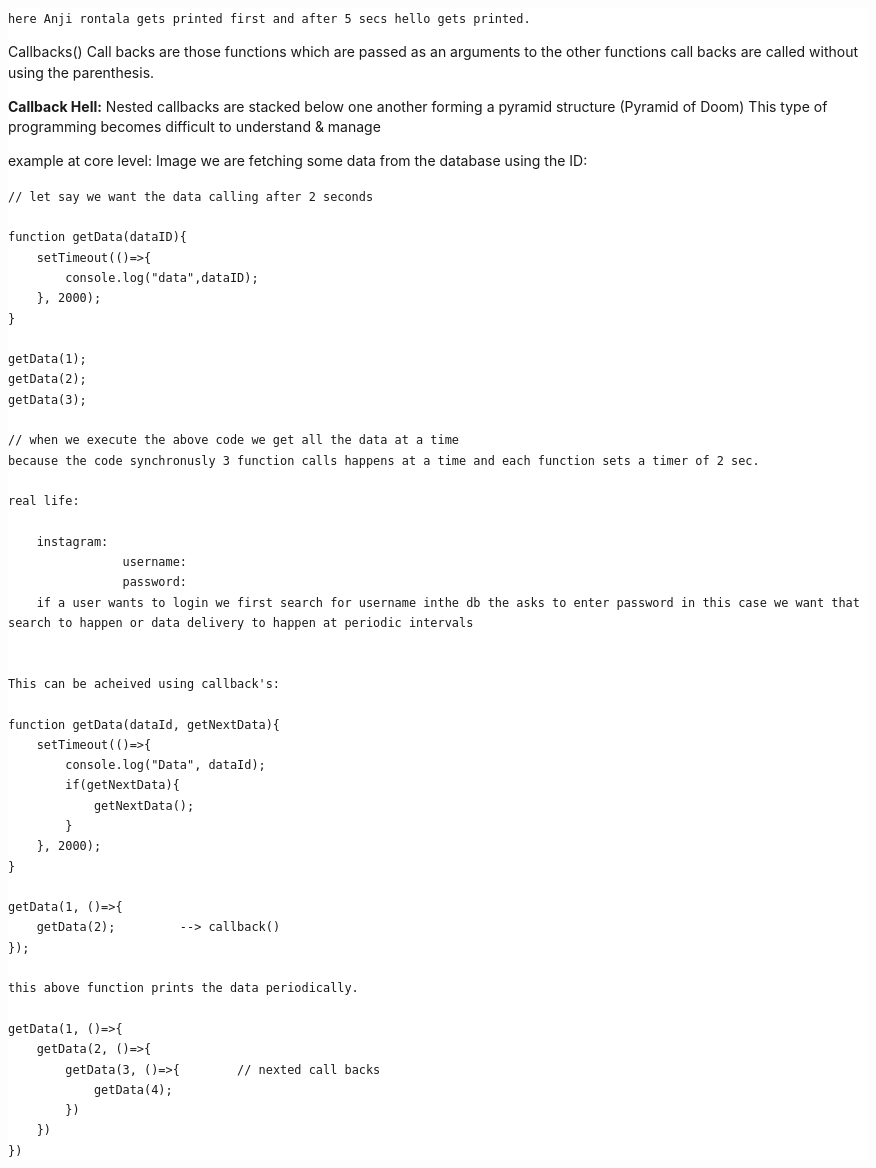     here Anji rontala gets printed first and after 5 secs hello gets printed.

Callbacks()
    Call backs are those functions which are passed as an arguments to the other functions 
    call backs are called without using the parenthesis.

**Callback Hell:**
    Nested callbacks are stacked below one another forming a pyramid structure (Pyramid of Doom)
    This type of programming becomes difficult to understand & manage


example at core level:
    Image we are fetching some data from the database using the ID:
    
    // let say we want the data calling after 2 seconds 

    function getData(dataID){
        setTimeout(()=>{
            console.log("data",dataID);
        }, 2000);
    }

    getData(1);
    getData(2);
    getData(3);

    // when we execute the above code we get all the data at a time 
    because the code synchronusly 3 function calls happens at a time and each function sets a timer of 2 sec.

    real life:

        instagram: 
                    username:
                    password:
        if a user wants to login we first search for username inthe db the asks to enter password in this case we want that search to happen or data delivery to happen at periodic intervals


    This can be acheived using callback's:

    function getData(dataId, getNextData){
        setTimeout(()=>{
            console.log("Data", dataId);
            if(getNextData){
                getNextData();
            }
        }, 2000);
    }

    getData(1, ()=>{
        getData(2);         --> callback()
    });

    this above function prints the data periodically.

    getData(1, ()=>{
        getData(2, ()=>{
            getData(3, ()=>{        // nexted call backs
                getData(4);
            })
        })
    })
